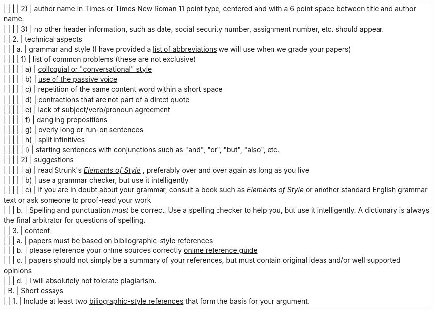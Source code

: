 |  |  |  | 2) | author name in Times or Times New Roman 11 point type,
centered and with a 6 point space between title and author name.  
|  |  |  | 3) | no other header information, such as date, social security
number, assignment number, etc. should appear.  
|  | 2. | technical aspects  
|  |  | a. | grammar and style (I have provided a [list of
abbreviations](links/corrections.htm) we will use when we grade your papers)  
|  |  |  | 1) | list of common problems (these are not exclusive)  
|  |  |  |  | a) | [colloquial or "conversational" style](links/colloq.htm)  
|  |  |  |  | b) | [use of the passive voice](links/passive.htm)  
|  |  |  |  | c) | repetition of the same content word within a short space  
|  |  |  |  | d) | [contractions that are not part of a direct
quote](links/contract.htm)  
|  |  |  |  | e) | [lack of subject/verb/pronoun agreement](links/agree.htm)  
|  |  |  |  | f) | [dangling prepositions](links/prep.htm)  
|  |  |  |  | g) | overly long or run-on sentences  
|  |  |  |  | h) | [split infinitives](links/split.htm)  
|  |  |  |  | i) | starting sentences with conjunctions such as "and", "or",
"but", "also", etc.  
|  |  |  | 2) | suggestions  
|  |  |  |  | a) | read Strunk's _[Elements of
Style](http://www.bartleby.com/141/index.html)_ , preferably over and over
again as long as you live  
|  |  |  |  | b) | use a grammar checker, but use it intelligently  
|  |  |  |  | c) | if you are in doubt about your grammar, consult a book such
as _Elements of Style_ or another standard English grammar text or ask someone
to proof-read your work  
|  |  |  b. | Spelling and punctuation _must_ be correct. Use a spelling
checker to help you, but use it intelligently. A dictionary is always the
final arbitrator for questions of spelling.  
|  |  3. | content  
|  |  | a. | papers must be based on [bibliographic-style
references](http://healthlinks.washington.edu/hsl/styleguides/chicago.html)  
|  |  | b. | please reference your online sources correctly [online reference
guide](http://www.ipl.org/ref/QUE/FARQ/netciteFARQ.html)  
|  |  | c. | papers should not simply be a summary of your references, but
must contain original ideas and/or well supported opinions  
|  |  | d. | I will absolutely not tolerate plagiarism.  
| B. | [Short essays](links/essays.htm)  
|  | 1. | Include at least two [biliographic-style
references](http://healthlinks.washington.edu/hsl/styleguides/chicago.html)
that form the basis for your argument.
